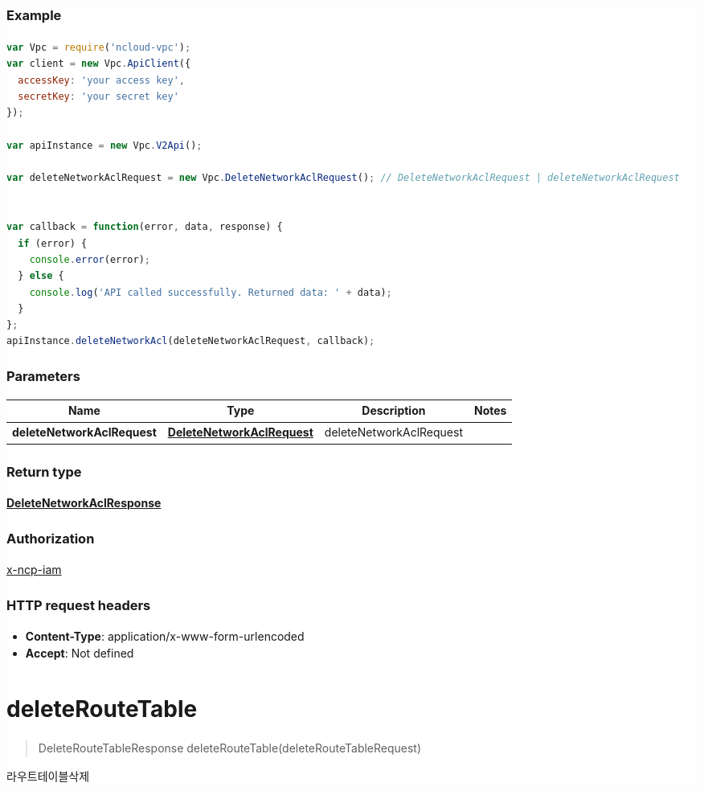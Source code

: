 ### Example
```javascript
var Vpc = require('ncloud-vpc');
var client = new Vpc.ApiClient({
  accessKey: 'your access key',
  secretKey: 'your secret key'
});

var apiInstance = new Vpc.V2Api();

var deleteNetworkAclRequest = new Vpc.DeleteNetworkAclRequest(); // DeleteNetworkAclRequest | deleteNetworkAclRequest


var callback = function(error, data, response) {
  if (error) {
    console.error(error);
  } else {
    console.log('API called successfully. Returned data: ' + data);
  }
};
apiInstance.deleteNetworkAcl(deleteNetworkAclRequest, callback);
```

### Parameters

Name | Type | Description  | Notes
------------- | ------------- | ------------- | -------------
 **deleteNetworkAclRequest** | [**DeleteNetworkAclRequest**](DeleteNetworkAclRequest.md)| deleteNetworkAclRequest | 

### Return type

[**DeleteNetworkAclResponse**](DeleteNetworkAclResponse.md)

### Authorization

[x-ncp-iam](../README.md#x-ncp-iam)

### HTTP request headers

 - **Content-Type**: application/x-www-form-urlencoded
 - **Accept**: Not defined

<a name="deleteRouteTable"></a>
# **deleteRouteTable**
> DeleteRouteTableResponse deleteRouteTable(deleteRouteTableRequest)



라우트테이블삭제
